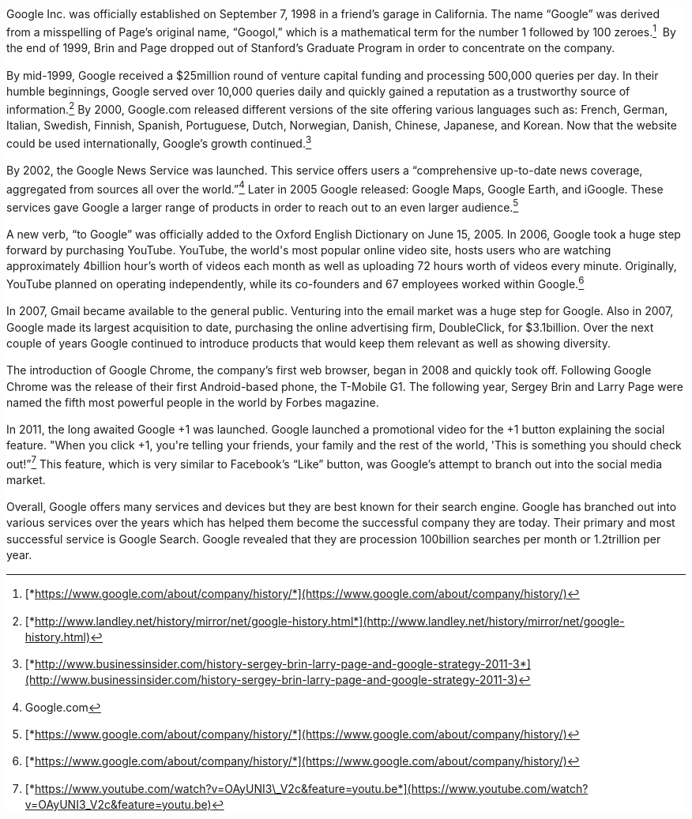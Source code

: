 Google Inc. was officially established on September 7, 1998 in a
friend’s garage in California. The name “Google” was derived from a
misspelling of Page’s original name, “Googol,” which is a mathematical
term for the number 1 followed by 100 zeroes.[^3]  By the end of 1999,
Brin and Page dropped out of Stanford’s Graduate Program in order to
concentrate on the company.

By mid-1999, Google received a \$25million round of venture capital
funding and processing 500,000 queries per day. In their humble
beginnings, Google served over 10,000 queries daily and quickly gained a
reputation as a trustworthy source of information.[^4] By 2000,
Google.com released different versions of the site offering various
languages such as: French, German, Italian, Swedish, Finnish, Spanish,
Portuguese, Dutch, Norwegian, Danish, Chinese, Japanese, and Korean. Now
that the website could be used internationally, Google’s growth
continued.[^5]

By 2002, the Google News Service was launched. This service offers users
a “comprehensive up-to-date news coverage, aggregated from sources all
over the world.”[^6] Later in 2005 Google released: Google Maps, Google
Earth, and iGoogle. These services gave Google a larger range of
products in order to reach out to an even larger audience.[^7]

A new verb, “to Google” was officially added to the Oxford English
Dictionary on June 15, 2005. In 2006, Google took a huge step forward by
purchasing YouTube. YouTube, the world's most popular online video site,
hosts users who are watching approximately 4billion hour’s worth of
videos each month as well as uploading 72 hours worth of videos every
minute. Originally, YouTube planned on operating independently, while
its co-founders and 67 employees worked within Google.[^8]

In 2007, Gmail became available to the general public. Venturing into
the email market was a huge step for Google. Also in 2007, Google made
its largest acquisition to date, purchasing the online advertising firm,
DoubleClick, for \$3.1billion. Over the next couple of years Google
continued to introduce products that would keep them relevant as well as
showing diversity.

The introduction of Google Chrome, the company’s first web browser,
began in 2008 and quickly took off. Following Google Chrome was the
release of their first Android-based phone, the T-Mobile G1. The
following year, Sergey Brin and Larry Page were named the fifth most
powerful people in the world by Forbes magazine.

In 2011, the long awaited Google +1 was launched. Google launched a
promotional video for the +1 button explaining the social feature. "When
you click +1, you're telling your friends, your family and the rest of
the world, 'This is something you should check out!”[^9] This feature,
which is very similar to Facebook’s “Like” button, was Google’s attempt
to branch out into the social media market.

Overall, Google offers many services and devices but they are best known
for their search engine. Google has branched out into various services
over the years which has helped them become the successful company they
are today. Their primary and most successful service is Google Search.
Google revealed that they are procession 100billion searches per month
or 1.2trillion per year.


[^1]: [*https://www.google.com/about/company/history/*](https://www.google.com/about/company/history/)
[^2]: [*http://www.landley.net/history/mirror/net/google-history.html*](http://www.landley.net/history/mirror/net/google-history.html)
[^3]: [*https://www.google.com/about/company/history/*](https://www.google.com/about/company/history/)
[^4]: [*http://www.landley.net/history/mirror/net/google-history.html*](http://www.landley.net/history/mirror/net/google-history.html)
[^5]: [*http://www.businessinsider.com/history-sergey-brin-larry-page-and-google-strategy-2011-3*](http://www.businessinsider.com/history-sergey-brin-larry-page-and-google-strategy-2011-3)
[^6]: Google.com
[^7]: [*https://www.google.com/about/company/history/*](https://www.google.com/about/company/history/)
[^8]: [*https://www.google.com/about/company/history/*](https://www.google.com/about/company/history/)
[^9]: [*https://www.youtube.com/watch?v=OAyUNI3\_V2c&feature=youtu.be*](https://www.youtube.com/watch?v=OAyUNI3_V2c&feature=youtu.be)
[^10]: [*www.youtube.com/watch?v=OAyUNI3\_V2c&feature=youtube*](http://www.youtube.com/watch?v=OAyUNI3_V2c&feature=youtube)
[^11]: [*https://www.google.com/maps/@42.3414189,-71.2457625,15z*](https://www.google.com/maps/@42.3414189,-71.2457625,15z)
[^12]: [*http://www.landley.net/history/mirror/net/google-history.html*](http://www.landley.net/history/mirror/net/google-history.html)
[^13]: [*https://www.google.com/about/company/*](https://www.google.com/about/company/)
[^14]: [*http://bi.galegroup.com/essentials/article/GALE%7CI2501312700/c0bf76ecd0964520149cc15cf1a59771?u=las*](http://bi.galegroup.com/essentials/article/GALE%7CI2501312700/c0bf76ecd0964520149cc15cf1a59771?u=las)
[^15]: [*https://en.wikipedia.org/wiki/Usenet*](https://en.wikipedia.org/wiki/Usenet)
[^16]: [*https://en.wikipedia.org/wiki/Google\_Groups*](https://en.wikipedia.org/wiki/Google_Groups)
[^17]: [*https://en.wikipedia.org/wiki/Dodgeball\_(service)*](https://en.wikipedia.org/wiki/Dodgeball_(service))
[^18]: [*https://en.wikipedia.org/wiki/Dodgeball\_(service)*](https://en.wikipedia.org/wiki/Dodgeball_(service))
[^19]: [*https://en.wikipedia.org/wiki/Google\_Latitude*](https://en.wikipedia.org/wiki/Google_Latitude)
[^20]: [*https://en.wikipedia.org/wiki/Web\_application*](https://en.wikipedia.org/wiki/Web_application)
[^21]: [*https://en.wikipedia.org/wiki/YouTube\_Next\_Lab\_and\_Audience\_Development\_Group*](https://en.wikipedia.org/wiki/YouTube_Next_Lab_and_Audience_Development_Group)
[^22]: Hitt/Ireland/Hoskisson. (2015). Strategic Management Cases.
[^23]: Hitt/Ireland/Hoskisson. (2015). Strategic Management Cases.
[^24]: [*https://www.siteground.com/tutorials/googleapps/*](https://www.siteground.com/tutorials/googleapps/)
[^25]: [*http://searchsoa.techtarget.com/definition/Gmail*](http://searchsoa.techtarget.com/definition/Gmail)
[^26]: [*https://www.siteground.com/tutorials/googleapps/googleapps\_overview.htm*](https://www.siteground.com/tutorials/googleapps/googleapps_overview.htm)
[^27]: Hitt/Ireland/Hoskisson. (2015). Strategic Management Cases.
[^28]: [*https://www.siteground.com/tutorials/googleapps/googleapps\_overview.htm*](https://www.siteground.com/tutorials/googleapps/googleapps_overview.htm)
[^29]: [*https://cloud.google.com/storage/docs/overview*](https://cloud.google.com/storage/docs/overview)
[^30]: [*https://apps.google.com/marketplace/?pann=gam*](https://apps.google.com/marketplace/?pann=gam)
[^31]: [*http://www.academia.edu/5356952/A\_Case\_Study\_of\_Google\_Inc*](http://www.academia.edu/5356952/A_Case_Study_of_Google_Inc)
[^32]: Hitt/Ireland/Hoskisson. (2015). Strategic Management Cases.
[^33]: [*http://benmorrow.info/blog/external-analysis-of-google-inc*](http://benmorrow.info/blog/external-analysis-of-google-inc)
[^34]: [*http://benmorrow.info/blog/external-analysis-of-google-inc*](http://benmorrow.info/blog/external-analysis-of-google-inc)
[^35]: [*http://www.eruptingmind.com/the-business-environment-and-its-effects-on-google/*](http://www.eruptingmind.com/the-business-environment-and-its-effects-on-google/)
[^36]: [*http://www.academia.edu/5356952/A\_Case\_Study\_of\_Google\_Inc*](http://www.academia.edu/5356952/A_Case_Study_of_Google_Inc)
[^37]: [*http://www.academia.edu/5356952/A\_Case\_Study\_of\_Google\_Inc*](http://www.academia.edu/5356952/A_Case_Study_of_Google_Inc)
[^38]: [*http://www.academia.edu/5356952/A\_Case\_Study\_of\_Google\_Inc*](http://www.academia.edu/5356952/A_Case_Study_of_Google_Inc)
[^39]: [*http://www.academia.edu/5356952/A\_Case\_Study\_of\_Google\_Inc*](http://www.academia.edu/5356952/A_Case_Study_of_Google_Inc)
[^40]: [*http://benmorrow.info/blog/external-analysis-of-google-inc*](http://benmorrow.info/blog/external-analysis-of-google-inc)
[^41]: [*http://www.academia.edu/5356952/A\_Case\_Study\_of\_Google\_Inc*](http://www.academia.edu/5356952/A_Case_Study_of_Google_Inc)
[^42]: [*http://panmore.com/google-pestel-pestle-analysis-recommendations*](http://panmore.com/google-pestel-pestle-analysis-recommendations)
[^43]: [*http://benmorrow.info/blog/external-analysis-of-google-inc*](http://benmorrow.info/blog/external-analysis-of-google-inc)
[^44]: Hitt/Ireland/Hoskisson. (2015). Strategic Management Cases.
[^45]: [*http://www.technology-essays.com/essays/bells\_post\_industrial\_society\_essay.htm*](http://www.technology-essays.com/essays/bells_post_industrial_society_essay.htm)
[^46]: [*http://www.investopedia.com/articles/investing/071515/search-engines-compete-google.asp\#ixzz3qkU3R0Em*](http://www.investopedia.com/articles/investing/071515/search-engines-compete-google.asp#ixzz3qkU3R0Em)
[^47]: [*www.alexa.com*](http://www.alexa.com)
[^48]: Hitt/Ireland/Hoskisson. (2015). Strategic Management Cases.
[^49]: [*http://fortune.com/2014/11/17/top-10-research-development/*](http://fortune.com/2014/11/17/top-10-research-development/)
[^50]: [*http://www.investopedia.com/articles/investing/071515/search-engines-compete-google.asp*](http://www.investopedia.com/articles/investing/071515/search-engines-compete-google.asp)
[^51]: [*http://finance.yahoo.com/q/co?s=GOOG+Competitors*](http://finance.yahoo.com/q/co?s=GOOG+Competitors)
[^52]: [*https://www.netmarketshare.com/search-engine-market-share.aspx?qprid=4&qpcustomd=0*](https://www.netmarketshare.com/search-engine-market-share.aspx?qprid=4&qpcustomd=0)
[^53]: [*http://www.microsoft.com/investor/reports/ar14/index.html*](http://www.microsoft.com/investor/reports/ar14/index.html)
[^54]: [*http://files.shareholder.com/downloads/YHOO/967709701x0x826745/b7e0b2eb-68d3-4612-9307-03478b206a37/YahooInc2014AnnualReport.pdf*](http://files.shareholder.com/downloads/YHOO/967709701x0x826745/b7e0b2eb-68d3-4612-9307-03478b206a37/YahooInc2014AnnualReport.pdf)
[^55]: [*https://investor.google.com/financial/tables.html*](https://investor.google.com/financial/tables.html)
[^56]: [*http://benmorrow.info/blog/internal-analysis-of-google-inc*](http://benmorrow.info/blog/internal-analysis-of-google-inc)
[^57]: [*http://finance.yahoo.com/q/is?s=GOOG+Income+Statement&annual*](http://finance.yahoo.com/q/is?s=GOOG+Income+Statement&annual)
[^58]: [*https://investor.google.com/pdf/20141231\_google\_10K.pdf*](https://investor.google.com/pdf/20141231_google_10K.pdf)
[^59]: [*http://finance.yahoo.com/q/bs?s=GOOG+Balance+Sheet&annual*](http://finance.yahoo.com/q/bs?s=GOOG+Balance+Sheet&annual)
[^60]: [*http://go.galegroup.com/ps/retrieve.do?sort=RELEVANCE&docType=Company+overview&tabID=T003&prodId=GVRL&searchId=R2&resultListType=RESULT\_LIST&searchType=AdvancedSearchForm&contentSegment=&currentPosition=1&searchResultsType=MultiTab&inPS=true&userGroupName=las&docId=GALE%7CCX2979600110&contentSet=GALE%7CCX2979600110&authCount=1&u=las*](http://go.galegroup.com/ps/retrieve.do?sort=RELEVANCE&docType=Company+overview&tabID=T003&prodId=GVRL&searchId=R2&resultListType=RESULT_LIST&searchType=AdvancedSearchForm&contentSegment=&currentPosition=1&searchResultsType=MultiTab&inPS=true&userGroupName=las&docId=GALE%7CCX2979600110&contentSet=GALE%7CCX2979600110&authCount=1&u=las)
[^61]: [*http://www.ukessays.com/essays/information-technology/the-strength-weakness-opportunities-and-threats-analysis-information-technology-essay.php*](http://www.ukessays.com/essays/information-technology/the-strength-weakness-opportunities-and-threats-analysis-information-technology-essay.php)
[^62]: [*https://stonybrook.digication.com/calvins\_google/Welcome*](https://stonybrook.digication.com/calvins_google/Welcome)
[^63]: [*http://go.galegroup.com/ps/retrieve.do?sort=RELEVANCE&docType=Company+overview&tabID=T003&prodId=GVRL&searchId=R2&resultListType=RESULT\_LIST&searchType=AdvancedSearchForm&contentSegment=&currentPosition=1&searchResultsType=MultiTab&inPS=true&userGroupName=las&docId=GALE%7CCX2979600110&contentSet=GALE%7CCX2979600110&authCount=1&u=las*](http://go.galegroup.com/ps/retrieve.do?sort=RELEVANCE&docType=Company+overview&tabID=T003&prodId=GVRL&searchId=R2&resultListType=RESULT_LIST&searchType=AdvancedSearchForm&contentSegment=&currentPosition=1&searchResultsType=MultiTab&inPS=true&userGroupName=las&docId=GALE%7CCX2979600110&contentSet=GALE%7CCX2979600110&authCount=1&u=las)
[^64]: [*http://www.ukessays.com/essays/information-technology/the-strength-weakness-opportunities-and-threats-analysis-information-technology-essay.php*](http://www.ukessays.com/essays/information-technology/the-strength-weakness-opportunities-and-threats-analysis-information-technology-essay.php)
[^65]: [*http://go.galegroup.com/ps/retrieve.do?sort=RELEVANCE&docType=Company+overview&tabID=T003&prodId=GVRL&searchId=R2&resultListType=RESULT\_LIST&searchType=AdvancedSearchForm&contentSegment=&currentPosition=1&searchResultsType=MultiTab&inPS=true&userGroupName=las&docId=GALE%7CCX2979600110&contentSet=GALE%7CCX2979600110&authCount=1&u=las*](http://go.galegroup.com/ps/retrieve.do?sort=RELEVANCE&docType=Company+overview&tabID=T003&prodId=GVRL&searchId=R2&resultListType=RESULT_LIST&searchType=AdvancedSearchForm&contentSegment=&currentPosition=1&searchResultsType=MultiTab&inPS=true&userGroupName=las&docId=GALE%7CCX2979600110&contentSet=GALE%7CCX2979600110&authCount=1&u=las)
[^66]: [*http://www.ukessays.com/essays/information-technology/the-strength-weakness-opportunities-and-threats-analysis-information-technology-essay.php*](http://www.ukessays.com/essays/information-technology/the-strength-weakness-opportunities-and-threats-analysis-information-technology-essay.php)
[^67]: [*http://go.galegroup.com/ps/retrieve.do?sort=RELEVANCE&docType=Company+overview&tabID=T003&prodId=GVRL&searchId=R2&resultListType=RESULT\_LIST&searchType=AdvancedSearchForm&contentSegment=&currentPosition=1&searchResultsType=MultiTab&inPS=true&userGroupName=las&docId=GALE%7CCX2979600110&contentSet=GALE%7CCX2979600110&authCount=1&u=las*](http://go.galegroup.com/ps/retrieve.do?sort=RELEVANCE&docType=Company+overview&tabID=T003&prodId=GVRL&searchId=R2&resultListType=RESULT_LIST&searchType=AdvancedSearchForm&contentSegment=&currentPosition=1&searchResultsType=MultiTab&inPS=true&userGroupName=las&docId=GALE%7CCX2979600110&contentSet=GALE%7CCX2979600110&authCount=1&u=las)
[^68]: [*https://www.google.com/policies/privacy/*](https://www.google.com/policies/privacy/)
[^69]: [*https://www.youtube.com/watch?v=KgGXuHUW4CE*](https://www.youtube.com/watch?v=KgGXuHUW4CE)
[^70]: [*http://www.ukessays.com/essays/business/analysing-the-core-competencies-of-google-inc-business-essay.php\#ixzz3qpdYFnxK*](http://www.ukessays.com/essays/business/analysing-the-core-competencies-of-google-inc-business-essay.php#ixzz3qpdYFnxK)
[^71]: [*https://www.youtube.com/user/googleprivacy/about*](https://www.youtube.com/user/googleprivacy/about)